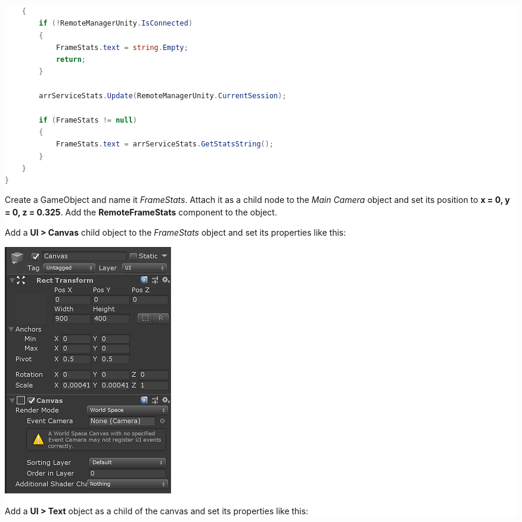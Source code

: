```csharp
    {
        if (!RemoteManagerUnity.IsConnected)
        {
            FrameStats.text = string.Empty;
            return;
        }

        arrServiceStats.Update(RemoteManagerUnity.CurrentSession);

        if (FrameStats != null)
        {
            FrameStats.text = arrServiceStats.GetStatsString();
        }
    }
}
```

Create a GameObject and name it *FrameStats*. Attach it as a child node to the *Main Camera* object and set its position to **x = 0, y = 0, z = 0.325**. Add the **RemoteFrameStats** component to the object.

Add a **UI > Canvas** child object to the *FrameStats* object and set its properties like this:

![canvas properties](media/framestats-canvas.png)

Add a **UI > Text** object as a child of the canvas and set its properties like this:
